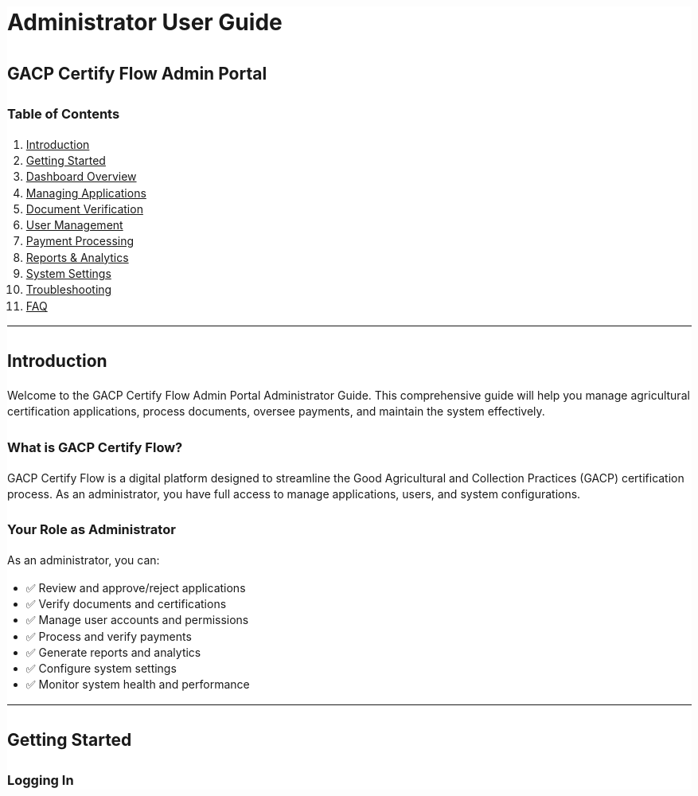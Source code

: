 # Administrator User Guide

## GACP Certify Flow Admin Portal

### Table of Contents

1. [Introduction](#introduction)
2. [Getting Started](#getting-started)
3. [Dashboard Overview](#dashboard-overview)
4. [Managing Applications](#managing-applications)
5. [Document Verification](#document-verification)
6. [User Management](#user-management)
7. [Payment Processing](#payment-processing)
8. [Reports & Analytics](#reports--analytics)
9. [System Settings](#system-settings)
10. [Troubleshooting](#troubleshooting)
11. [FAQ](#faq)

---

## Introduction

Welcome to the GACP Certify Flow Admin Portal Administrator Guide. This comprehensive guide will help you manage agricultural certification applications, process documents, oversee payments, and maintain the system effectively.

### What is GACP Certify Flow?

GACP Certify Flow is a digital platform designed to streamline the Good Agricultural and Collection Practices (GACP) certification process. As an administrator, you have full access to manage applications, users, and system configurations.

### Your Role as Administrator

As an administrator, you can:

- ✅ Review and approve/reject applications
- ✅ Verify documents and certifications
- ✅ Manage user accounts and permissions
- ✅ Process and verify payments
- ✅ Generate reports and analytics
- ✅ Configure system settings
- ✅ Monitor system health and performance

---

## Getting Started

### Logging In
